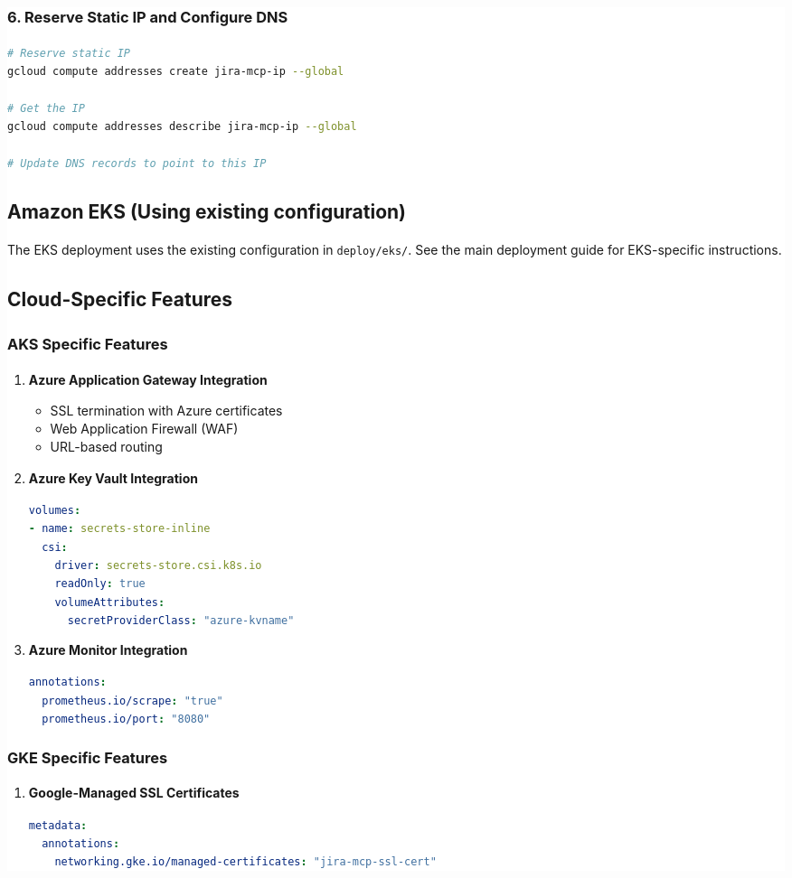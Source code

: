 ### 6. Reserve Static IP and Configure DNS

```bash
# Reserve static IP
gcloud compute addresses create jira-mcp-ip --global

# Get the IP
gcloud compute addresses describe jira-mcp-ip --global

# Update DNS records to point to this IP
```

## Amazon EKS (Using existing configuration)

The EKS deployment uses the existing configuration in `deploy/eks/`. See the main deployment guide for EKS-specific instructions.

## Cloud-Specific Features

### AKS Specific Features

1. **Azure Application Gateway Integration**
   - SSL termination with Azure certificates
   - Web Application Firewall (WAF)
   - URL-based routing

2. **Azure Key Vault Integration**
   ```yaml
   volumes:
   - name: secrets-store-inline
     csi:
       driver: secrets-store.csi.k8s.io
       readOnly: true
       volumeAttributes:
         secretProviderClass: "azure-kvname"
   ```

3. **Azure Monitor Integration**
   ```yaml
   annotations:
     prometheus.io/scrape: "true"
     prometheus.io/port: "8080"
   ```

### GKE Specific Features

1. **Google-Managed SSL Certificates**
   ```yaml
   metadata:
     annotations:
       networking.gke.io/managed-certificates: "jira-mcp-ssl-cert"
   ```
